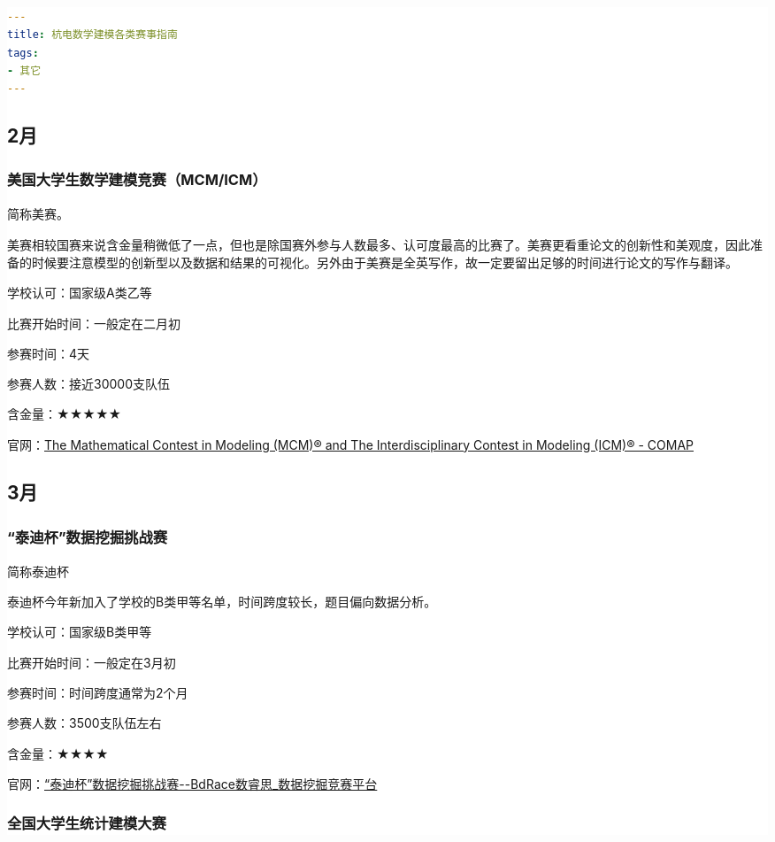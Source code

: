 ```yaml
---
title: 杭电数学建模各类赛事指南
tags:
- 其它
---
```


## 2月



### 美国大学生数学建模竞赛（MCM/ICM）

简称美赛。

美赛相较国赛来说含金量稍微低了一点，但也是除国赛外参与人数最多、认可度最高的比赛了。美赛更看重论文的创新性和美观度，因此准备的时候要注意模型的创新型以及数据和结果的可视化。另外由于美赛是全英写作，故一定要留出足够的时间进行论文的写作与翻译。

学校认可：国家级A类乙等

比赛开始时间：一般定在二月初

参赛时间：4天

参赛人数：接近30000支队伍

含金量：★★★★★

官网：[The Mathematical Contest in Modeling (MCM)® and The Interdisciplinary Contest in Modeling (ICM)® - COMAP](https://www.comap.com/contests/mcm-icm)



## 3月



### “泰迪杯”数据挖掘挑战赛

简称泰迪杯

泰迪杯今年新加入了学校的B类甲等名单，时间跨度较长，题目偏向数据分析。

学校认可：国家级B类甲等

比赛开始时间：一般定在3月初

参赛时间：时间跨度通常为2个月

参赛人数：3500支队伍左右

含金量：★★★★

官网：[“泰迪杯”数据挖掘挑战赛--BdRace数睿思_数据挖掘竞赛平台](https://www.tipdm.org/jspp/1737.jhtml)



### 全国大学生统计建模大赛
